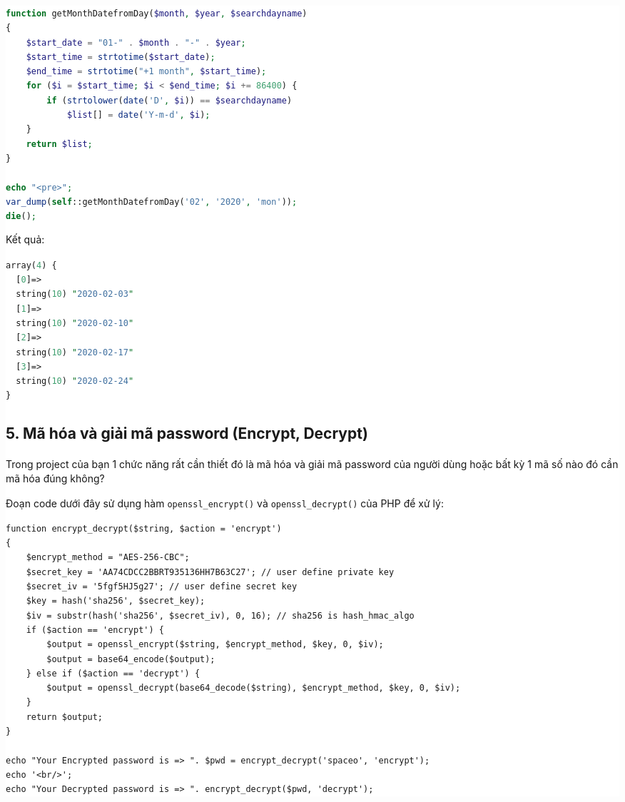 ```php
function getMonthDatefromDay($month, $year, $searchdayname)
{
    $start_date = "01-" . $month . "-" . $year;
    $start_time = strtotime($start_date);
    $end_time = strtotime("+1 month", $start_time);
    for ($i = $start_time; $i < $end_time; $i += 86400) {
        if (strtolower(date('D', $i)) == $searchdayname)
            $list[] = date('Y-m-d', $i);
    }
    return $list;
}

echo "<pre>";
var_dump(self::getMonthDatefromDay('02', '2020', 'mon'));
die();
```

Kết quả:
```perl
array(4) {
  [0]=>
  string(10) "2020-02-03"
  [1]=>
  string(10) "2020-02-10"
  [2]=>
  string(10) "2020-02-17"
  [3]=>
  string(10) "2020-02-24"
}
```
## 5. Mã hóa và giải mã password (Encrypt, Decrypt)
Trong project của bạn 1 chức năng rất cần thiết đó là mã hóa và giải mã password của người dùng hoặc bất kỳ 1 mã số nào đó cần mã hóa đúng không?

Đoạn code dưới đây sử dụng hàm `openssl_encrypt()` và `openssl_decrypt()` của PHP để xử lý:
```
function encrypt_decrypt($string, $action = 'encrypt')
{
    $encrypt_method = "AES-256-CBC";
    $secret_key = 'AA74CDCC2BBRT935136HH7B63C27'; // user define private key
    $secret_iv = '5fgf5HJ5g27'; // user define secret key
    $key = hash('sha256', $secret_key);
    $iv = substr(hash('sha256', $secret_iv), 0, 16); // sha256 is hash_hmac_algo
    if ($action == 'encrypt') {
        $output = openssl_encrypt($string, $encrypt_method, $key, 0, $iv);
        $output = base64_encode($output);
    } else if ($action == 'decrypt') {
        $output = openssl_decrypt(base64_decode($string), $encrypt_method, $key, 0, $iv);
    }
    return $output;
}

echo "Your Encrypted password is => ". $pwd = encrypt_decrypt('spaceo', 'encrypt');
echo '<br/>';
echo "Your Decrypted password is => ". encrypt_decrypt($pwd, 'decrypt');
 ```
